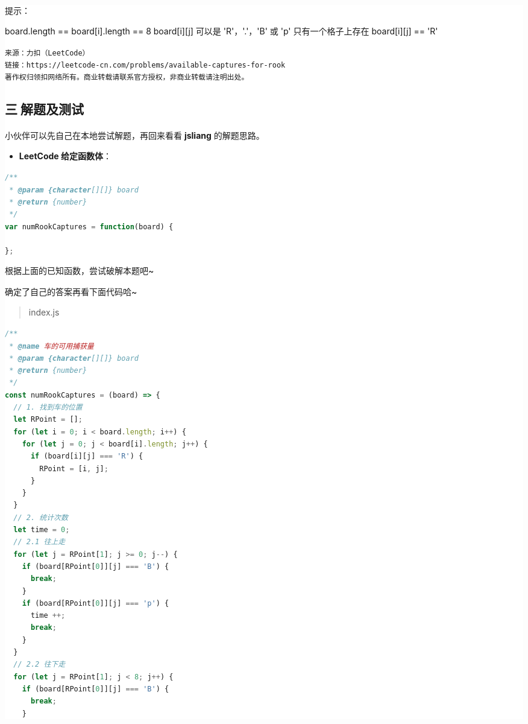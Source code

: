 提示：

board.length == board[i].length == 8
board[i][j] 可以是 'R'，'.'，'B' 或 'p'
只有一个格子上存在 board[i][j] == 'R'

```
来源：力扣（LeetCode）
链接：https://leetcode-cn.com/problems/available-captures-for-rook
著作权归领扣网络所有。商业转载请联系官方授权，非商业转载请注明出处。
```

## 三 解题及测试



小伙伴可以先自己在本地尝试解题，再回来看看 **jsliang** 的解题思路。

* **LeetCode 给定函数体**：

```js
/**
 * @param {character[][]} board
 * @return {number}
 */
var numRookCaptures = function(board) {
    
};
```

根据上面的已知函数，尝试破解本题吧~

确定了自己的答案再看下面代码哈~

> index.js

```js
/**
 * @name 车的可用捕获量
 * @param {character[][]} board
 * @return {number}
 */
const numRookCaptures = (board) => {
  // 1. 找到车的位置
  let RPoint = [];
  for (let i = 0; i < board.length; i++) {
    for (let j = 0; j < board[i].length; j++) {
      if (board[i][j] === 'R') {
        RPoint = [i, j];
      }
    }
  }
  // 2. 统计次数
  let time = 0;
  // 2.1 往上走
  for (let j = RPoint[1]; j >= 0; j--) {
    if (board[RPoint[0]][j] === 'B') {
      break;
    }
    if (board[RPoint[0]][j] === 'p') {
      time ++;
      break;
    }
  }
  // 2.2 往下走
  for (let j = RPoint[1]; j < 8; j++) {
    if (board[RPoint[0]][j] === 'B') {
      break;
    }
```